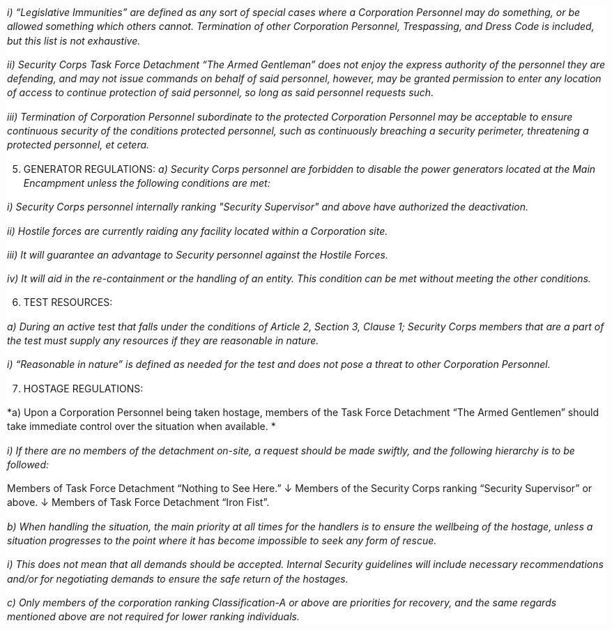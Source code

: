 *i) “Legislative Immunities” are defined as any sort of special cases where a Corporation Personnel may do something, or be allowed something which others cannot. Termination of other Corporation Personnel, Trespassing, and Dress Code is included, but this list is not exhaustive.*

*ii) Security Corps Task Force Detachment “The Armed Gentleman” does not enjoy the express authority of the personnel they are defending, and may not issue commands on behalf of said personnel, however, may be granted permission to enter any location of access to continue protection of said personnel, so long as said personnel requests such.*

*iii) Termination of Corporation Personnel subordinate to the protected Corporation Personnel may be acceptable to ensure continuous security of the conditions protected personnel, such as continuously breaching a security perimeter, threatening a protected personnel, et cetera.*

5) GENERATOR REGULATIONS:
*a) Security Corps personnel are forbidden to disable the power generators located at the Main Encampment unless the following conditions are met:*

*i) Security Corps personnel internally ranking "Security Supervisor" and above have authorized the deactivation.*

*ii) Hostile forces are currently raiding any facility located within a Corporation site.*

*iii) It will guarantee an advantage to Security personnel against the Hostile Forces.*

*iv) It will aid in the re-containment or the handling of an entity. This condition can be met without meeting the other conditions.*

6) TEST RESOURCES:

*a) During an active test that falls under the conditions of Article 2, Section 3, Clause 1; Security Corps members that are a part of the test must supply any resources if they are reasonable in nature.*

*i) “Reasonable in nature” is defined as needed for the test and does not pose a threat to other Corporation Personnel.*

7) HOSTAGE REGULATIONS:

*a) Upon a Corporation Personnel being taken hostage, members of the Task Force Detachment “The Armed Gentlemen” should take immediate control over the situation when available. *

*i) If there are no members of the detachment on-site, a request should be made swiftly, and the following hierarchy is to be followed:*

Members of Task Force Detachment “Nothing to See Here.”
↓
Members of the Security Corps ranking “Security Supervisor” or above.
↓
Members of Task Force Detachment “Iron Fist”.

*b) When handling the situation, the main priority at all times for the handlers is to ensure the wellbeing of the hostage, unless a situation progresses to the point where it has become impossible to seek any form of rescue.*

*i) This does not mean that all demands should be accepted. Internal Security guidelines will include necessary recommendations and/or for negotiating demands to ensure the safe return of the hostages.*

*c) Only members of the corporation ranking Classification-A or above are priorities for recovery, and the same regards mentioned above are not required  for lower ranking individuals.*
